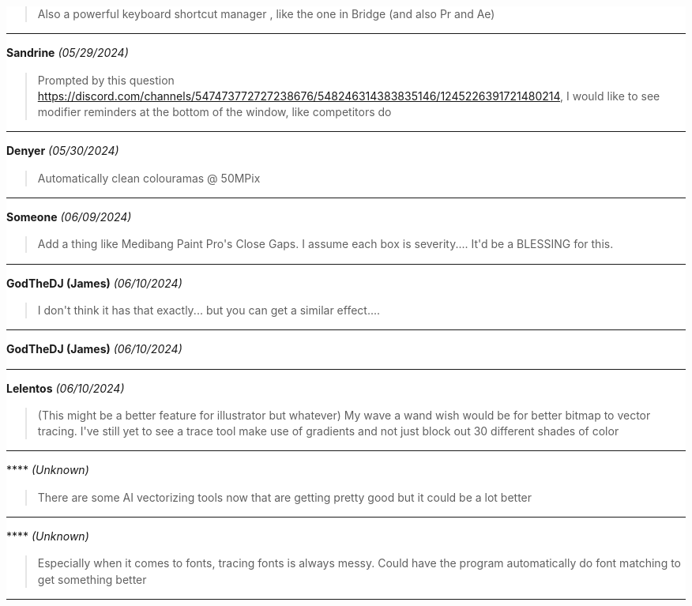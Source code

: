 > Also a powerful keyboard shortcut manager , like the one in Bridge (and also Pr and Ae)
> 

---
**Sandrine** *(05/29/2024)*  

> Prompted by this question https://discord.com/channels/547473772727238676/548246314383835146/1245226391721480214, I would like to see modifier reminders at the bottom of the window, like competitors do
> 

---
**Denyer** *(05/30/2024)*  

> Automatically clean colouramas @ 50MPix
> 

---
**Someone** *(06/09/2024)*  

> Add a thing like Medibang Paint Pro's Close Gaps. I assume each box is severity.... It'd be a BLESSING for this.
> 

---
**GodTheDJ (James)** *(06/10/2024)*  

> I don't think it has that exactly... but you can get a similar effect....
> 

---
**GodTheDJ (James)** *(06/10/2024)*  

> 
> 

---
**Lelentos** *(06/10/2024)*  

> (This might be a better feature for illustrator but whatever)
> My wave a wand wish would be for better bitmap to vector tracing. I've still yet to see a trace tool make use of gradients and not just block out 30 different shades of color
> 

---
**** *(Unknown)*  

> There are some AI vectorizing tools now that are getting pretty good but it could be a lot better
> 

---
**** *(Unknown)*  

> Especially when it comes to fonts, tracing fonts is always messy. Could have the program automatically do font matching to get something better
> 

---